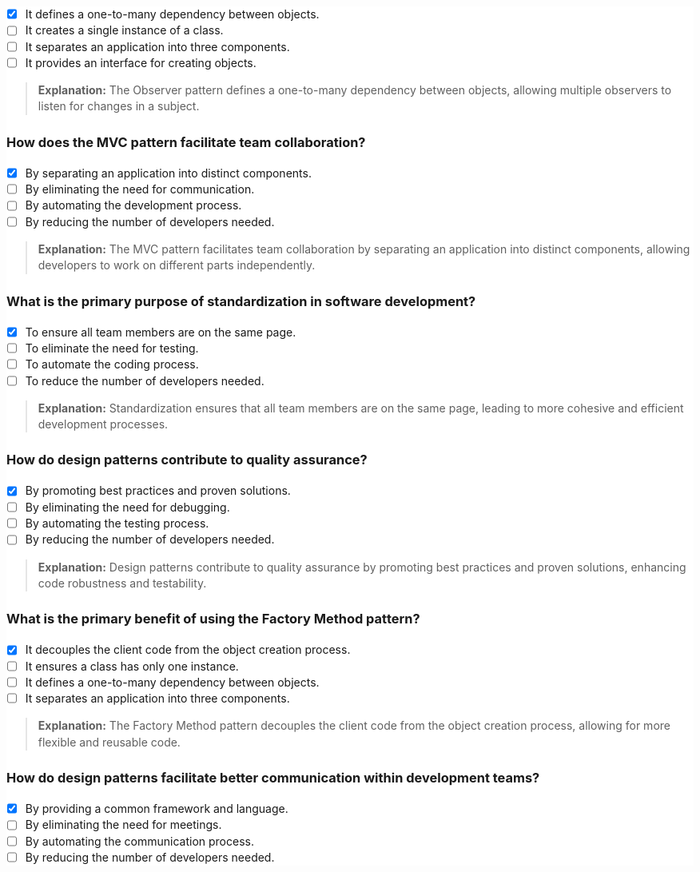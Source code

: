- [x] It defines a one-to-many dependency between objects.
- [ ] It creates a single instance of a class.
- [ ] It separates an application into three components.
- [ ] It provides an interface for creating objects.

> **Explanation:** The Observer pattern defines a one-to-many dependency between objects, allowing multiple observers to listen for changes in a subject.

### How does the MVC pattern facilitate team collaboration?

- [x] By separating an application into distinct components.
- [ ] By eliminating the need for communication.
- [ ] By automating the development process.
- [ ] By reducing the number of developers needed.

> **Explanation:** The MVC pattern facilitates team collaboration by separating an application into distinct components, allowing developers to work on different parts independently.

### What is the primary purpose of standardization in software development?

- [x] To ensure all team members are on the same page.
- [ ] To eliminate the need for testing.
- [ ] To automate the coding process.
- [ ] To reduce the number of developers needed.

> **Explanation:** Standardization ensures that all team members are on the same page, leading to more cohesive and efficient development processes.

### How do design patterns contribute to quality assurance?

- [x] By promoting best practices and proven solutions.
- [ ] By eliminating the need for debugging.
- [ ] By automating the testing process.
- [ ] By reducing the number of developers needed.

> **Explanation:** Design patterns contribute to quality assurance by promoting best practices and proven solutions, enhancing code robustness and testability.

### What is the primary benefit of using the Factory Method pattern?

- [x] It decouples the client code from the object creation process.
- [ ] It ensures a class has only one instance.
- [ ] It defines a one-to-many dependency between objects.
- [ ] It separates an application into three components.

> **Explanation:** The Factory Method pattern decouples the client code from the object creation process, allowing for more flexible and reusable code.

### How do design patterns facilitate better communication within development teams?

- [x] By providing a common framework and language.
- [ ] By eliminating the need for meetings.
- [ ] By automating the communication process.
- [ ] By reducing the number of developers needed.
